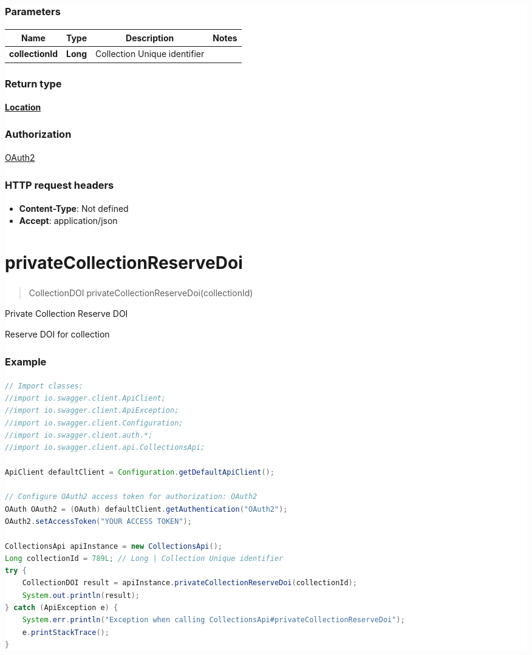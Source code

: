 ### Parameters

Name | Type | Description  | Notes
------------- | ------------- | ------------- | -------------
 **collectionId** | **Long**| Collection Unique identifier |

### Return type

[**Location**](Location.md)

### Authorization

[OAuth2](../README.md#OAuth2)

### HTTP request headers

 - **Content-Type**: Not defined
 - **Accept**: application/json

<a name="privateCollectionReserveDoi"></a>
# **privateCollectionReserveDoi**
> CollectionDOI privateCollectionReserveDoi(collectionId)

Private Collection Reserve DOI

Reserve DOI for collection

### Example
```java
// Import classes:
//import io.swagger.client.ApiClient;
//import io.swagger.client.ApiException;
//import io.swagger.client.Configuration;
//import io.swagger.client.auth.*;
//import io.swagger.client.api.CollectionsApi;

ApiClient defaultClient = Configuration.getDefaultApiClient();

// Configure OAuth2 access token for authorization: OAuth2
OAuth OAuth2 = (OAuth) defaultClient.getAuthentication("OAuth2");
OAuth2.setAccessToken("YOUR ACCESS TOKEN");

CollectionsApi apiInstance = new CollectionsApi();
Long collectionId = 789L; // Long | Collection Unique identifier
try {
    CollectionDOI result = apiInstance.privateCollectionReserveDoi(collectionId);
    System.out.println(result);
} catch (ApiException e) {
    System.err.println("Exception when calling CollectionsApi#privateCollectionReserveDoi");
    e.printStackTrace();
}
```
